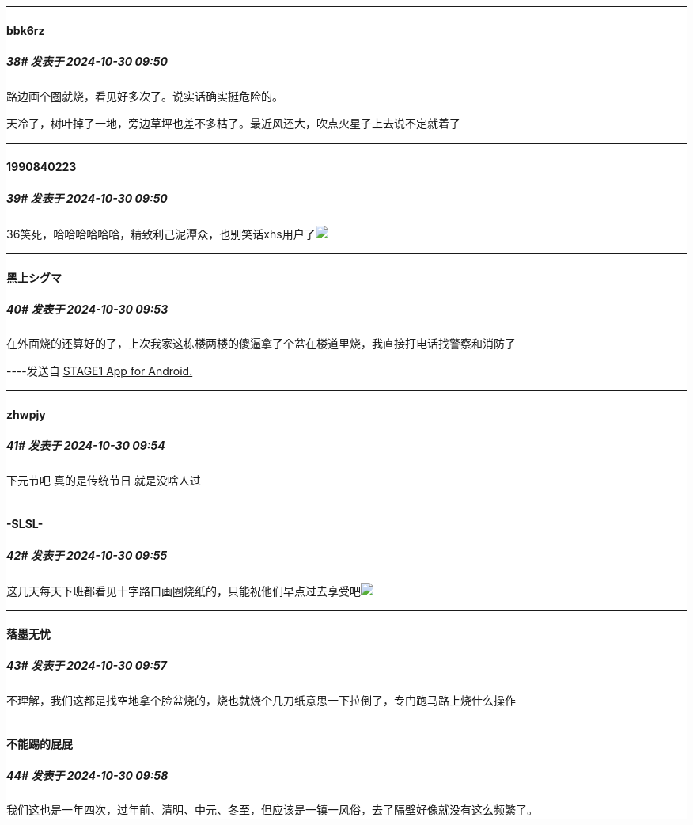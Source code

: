 *****

####  bbk6rz  
##### 38#       发表于 2024-10-30 09:50

路边画个圈就烧，看见好多次了。说实话确实挺危险的。

天冷了，树叶掉了一地，旁边草坪也差不多枯了。最近风还大，吹点火星子上去说不定就着了

*****

####  1990840223  
##### 39#       发表于 2024-10-30 09:50

36笑死，哈哈哈哈哈哈，精致利己泥潭众，也别笑话xhs用户了<img src="https://static.saraba1st.com/image/smiley/face2017/066.png" referrerpolicy="no-referrer">

*****

####  黑上シグマ  
##### 40#       发表于 2024-10-30 09:53

在外面烧的还算好的了，上次我家这栋楼两楼的傻逼拿了个盆在楼道里烧，我直接打电话找警察和消防了

----发送自 [STAGE1 App for Android.](http://stage1.5j4m.com/?1.38)


*****

####  zhwpjy  
##### 41#       发表于 2024-10-30 09:54

下元节吧 真的是传统节日 就是没啥人过

*****

####  -SLSL-  
##### 42#       发表于 2024-10-30 09:55

这几天每天下班都看见十字路口画圈烧纸的，只能祝他们早点过去享受吧<img src="https://static.saraba1st.com/image/smiley/face2017/009.gif" referrerpolicy="no-referrer">


*****

####  落墨无忧  
##### 43#       发表于 2024-10-30 09:57

不理解，我们这都是找空地拿个脸盆烧的，烧也就烧个几刀纸意思一下拉倒了，专门跑马路上烧什么操作

*****

####  不能踢的屁屁  
##### 44#       发表于 2024-10-30 09:58

我们这也是一年四次，过年前、清明、中元、冬至，但应该是一镇一风俗，去了隔壁好像就没有这么频繁了。
